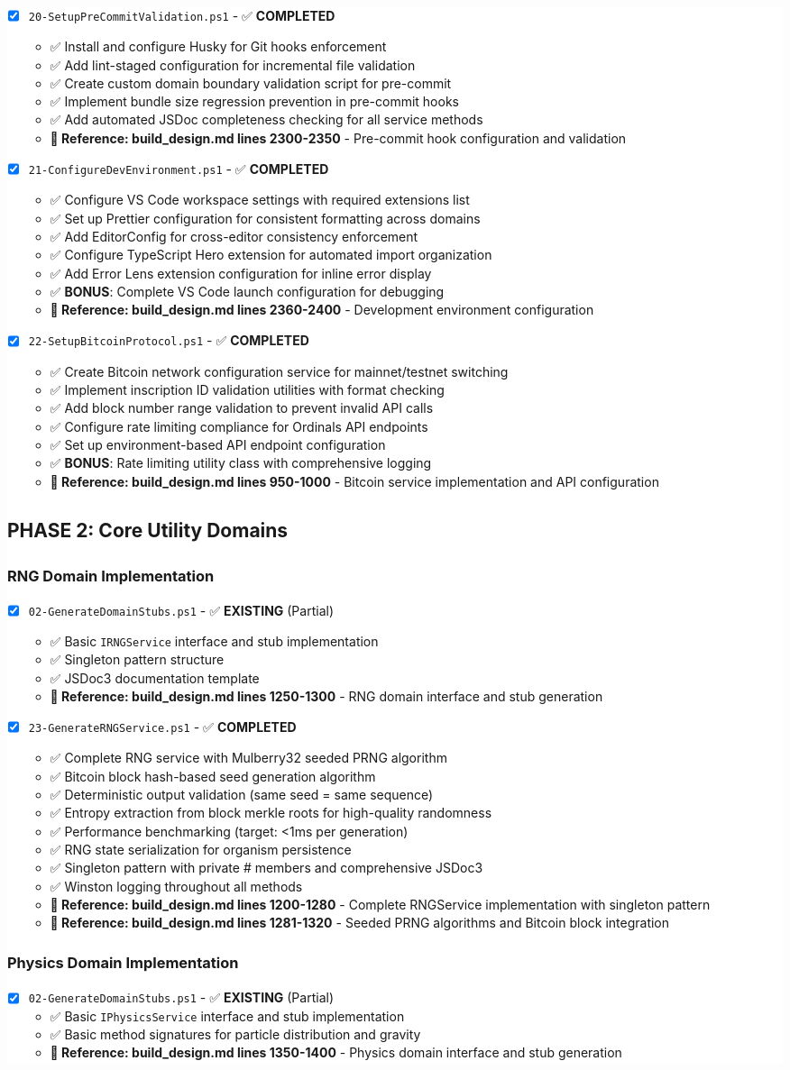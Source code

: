 - [x] `20-SetupPreCommitValidation.ps1` - ✅ **COMPLETED**
  - ✅ Install and configure Husky for Git hooks enforcement
  - ✅ Add lint-staged configuration for incremental file validation
  - ✅ Create custom domain boundary validation script for pre-commit
  - ✅ Implement bundle size regression prevention in pre-commit hooks
  - ✅ Add automated JSDoc completeness checking for all service methods
  - **📍 Reference: build_design.md lines 2300-2350** - Pre-commit hook configuration and validation

- [x] `21-ConfigureDevEnvironment.ps1` - ✅ **COMPLETED**
  - ✅ Configure VS Code workspace settings with required extensions list
  - ✅ Set up Prettier configuration for consistent formatting across domains
  - ✅ Add EditorConfig for cross-editor consistency enforcement
  - ✅ Configure TypeScript Hero extension for automated import organization
  - ✅ Add Error Lens extension configuration for inline error display
  - ✅ **BONUS**: Complete VS Code launch configuration for debugging
  - **📍 Reference: build_design.md lines 2360-2400** - Development environment configuration

- [x] `22-SetupBitcoinProtocol.ps1` - ✅ **COMPLETED**
  - ✅ Create Bitcoin network configuration service for mainnet/testnet switching  
  - ✅ Implement inscription ID validation utilities with format checking
  - ✅ Add block number range validation to prevent invalid API calls
  - ✅ Configure rate limiting compliance for Ordinals API endpoints
  - ✅ Set up environment-based API endpoint configuration
  - ✅ **BONUS**: Rate limiting utility class with comprehensive logging
  - **📍 Reference: build_design.md lines 950-1000** - Bitcoin service implementation and API configuration

## **PHASE 2: Core Utility Domains**

### **RNG Domain Implementation**
- [x] `02-GenerateDomainStubs.ps1` - ✅ **EXISTING** (Partial)
  - ✅ Basic `IRNGService` interface and stub implementation
  - ✅ Singleton pattern structure
  - ✅ JSDoc3 documentation template
  - **📍 Reference: build_design.md lines 1250-1300** - RNG domain interface and stub generation

- [x] `23-GenerateRNGService.ps1` - ✅ **COMPLETED**
  - ✅ Complete RNG service with Mulberry32 seeded PRNG algorithm
  - ✅ Bitcoin block hash-based seed generation algorithm
  - ✅ Deterministic output validation (same seed = same sequence)
  - ✅ Entropy extraction from block merkle roots for high-quality randomness
  - ✅ Performance benchmarking (target: <1ms per generation)
  - ✅ RNG state serialization for organism persistence
  - ✅ Singleton pattern with private # members and comprehensive JSDoc3
  - ✅ Winston logging throughout all methods
  - **📍 Reference: build_design.md lines 1200-1280** - Complete RNGService implementation with singleton pattern
  - **📍 Reference: build_design.md lines 1281-1320** - Seeded PRNG algorithms and Bitcoin block integration

### **Physics Domain Implementation**
- [x] `02-GenerateDomainStubs.ps1` - ✅ **EXISTING** (Partial)
  - ✅ Basic `IPhysicsService` interface and stub implementation
  - ✅ Basic method signatures for particle distribution and gravity
  - **📍 Reference: build_design.md lines 1350-1400** - Physics domain interface and stub generation
